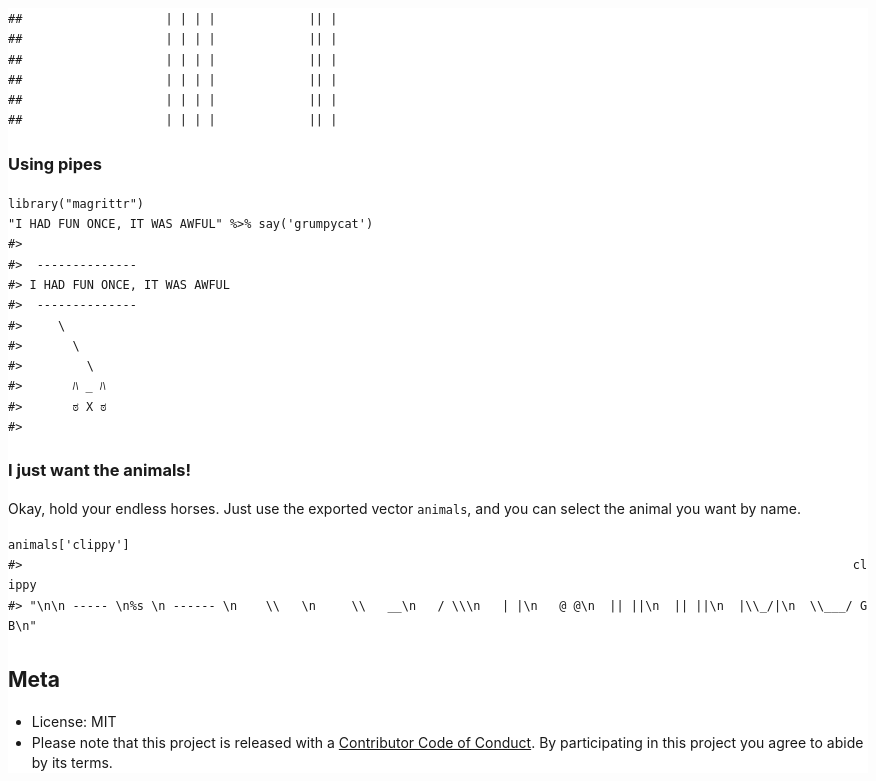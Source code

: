     ##                    | | | |             || |
    ##                    | | | |             || |
    ##                    | | | |             || |
    ##                    | | | |             || |
    ##                    | | | |             || |
    ##                    | | | |             || |

### Using pipes

    library("magrittr")
    "I HAD FUN ONCE, IT WAS AWFUL" %>% say('grumpycat')
    #> 
    #>  -------------- 
    #> I HAD FUN ONCE, IT WAS AWFUL 
    #>  --------------
    #>     \
    #>       \
    #>         \
    #>       ﾊ _ ﾊ
    #>       ಠ X ಠ
    #> 

### I just want the animals!

Okay, hold your endless horses. Just use the exported vector `animals`,
and you can select the animal you want by name.

    animals['clippy']
    #>                                                                                                                    clippy 
    #> "\n\n ----- \n%s \n ------ \n    \\   \n     \\   __\n   / \\\n   | |\n   @ @\n  || ||\n  || ||\n  |\\_/|\n  \\___/ GB\n"

Meta
----

-   License: MIT
-   Please note that this project is released with a [Contributor Code
    of Conduct](CODE_OF_CONDUCT.md). By participating in this project
    you agree to abide by its terms.
